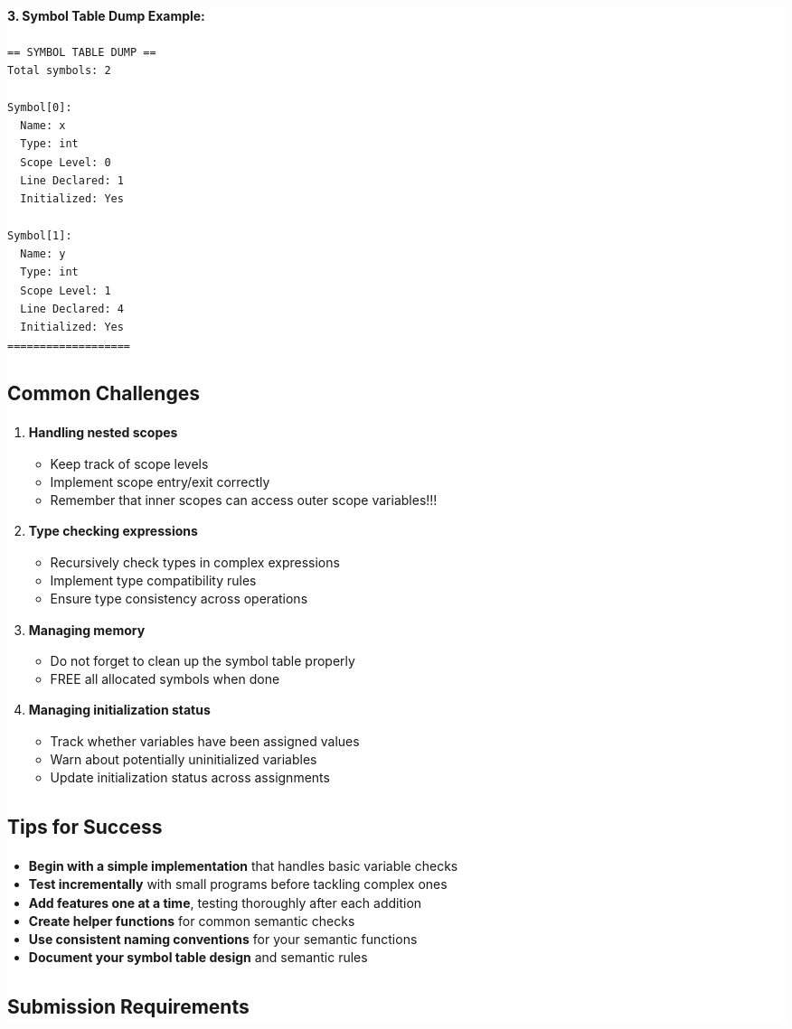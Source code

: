 #### 3. Symbol Table Dump Example:
```
== SYMBOL TABLE DUMP ==
Total symbols: 2

Symbol[0]:
  Name: x
  Type: int
  Scope Level: 0
  Line Declared: 1
  Initialized: Yes

Symbol[1]:
  Name: y
  Type: int
  Scope Level: 1
  Line Declared: 4
  Initialized: Yes
===================
```

## Common Challenges

1. **Handling nested scopes**
   - Keep track of scope levels
   - Implement scope entry/exit correctly
   - Remember that inner scopes can access outer scope variables!!!

2. **Type checking expressions**
   - Recursively check types in complex expressions
   - Implement type compatibility rules
   - Ensure type consistency across operations

3. **Managing memory**
   - Do not forget to clean up the symbol table properly
   - FREE all allocated symbols when done

4. **Managing initialization status**
   - Track whether variables have been assigned values
   - Warn about potentially uninitialized variables
   - Update initialization status across assignments

## Tips for Success

- **Begin with a simple implementation** that handles basic variable checks
- **Test incrementally** with small programs before tackling complex ones
- **Add features one at a time**, testing thoroughly after each addition
- **Create helper functions** for common semantic checks
- **Use consistent naming conventions** for your semantic functions
- **Document your symbol table design** and semantic rules

## Submission Requirements
